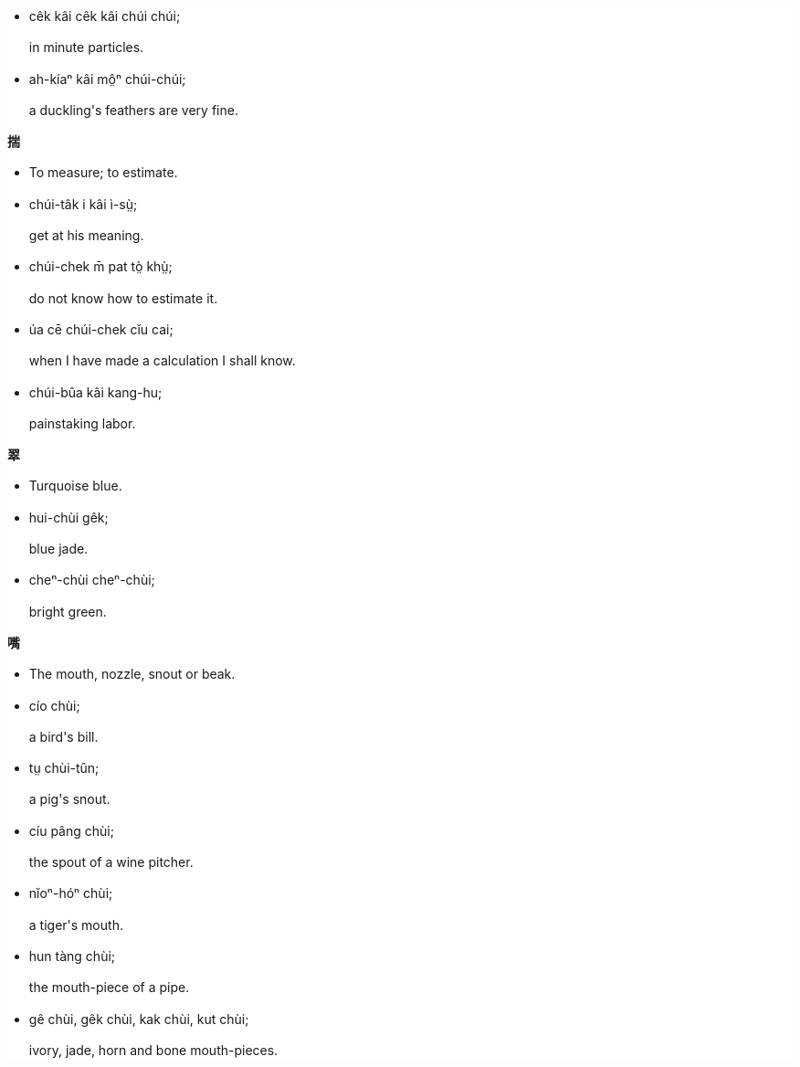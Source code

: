 - cêk kâi cêk kâi chúi chúi;

  in minute particles.

- ah-kíaⁿ kâi mô̤ⁿ chúi-chúi;

  a duckling's feathers are very fine.

**揣**
- To measure; to estimate.

- chúi-tâk i kâi ì-sṳ̀;

  get at his meaning.

- chúi-chek m̄ pat tò̤ khṳ̀;

  do not know how to estimate it.

- úa cē chúi-chek cĭu cai;

  when I have made a calculation I shall know.

- chúi-bûa kâi kang-hu;

  painstaking labor.

**翠**
- Turquoise blue.

- hui-chùi gêk;

  blue jade.

- cheⁿ-chùi cheⁿ-chùi;

  bright green.

**嘴**
- The mouth, nozzle, snout or beak.

- cío chùi;

  a bird's bill.

- tṳ chùi-tûn;

  a pig's snout.

- cíu pâng chùi;

  the spout of a wine pitcher.

- nĭoⁿ-hóⁿ chùi;

  a tiger's mouth.

- hun tàng chùi;

  the mouth-piece of a pipe.

- gê chùi, gêk chùi, kak chùi, kut chùi;

  ivory, jade, horn and bone mouth-pieces.
